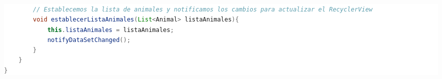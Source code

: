 ```java title="AnimalesFragment.java"
        // Establecemos la lista de animales y notificamos los cambios para actualizar el RecyclerView
        void establecerListaAnimales(List<Animal> listaAnimales){
            this.listaAnimales = listaAnimales;
            notifyDataSetChanged();
        }
    }
}
```

</div>